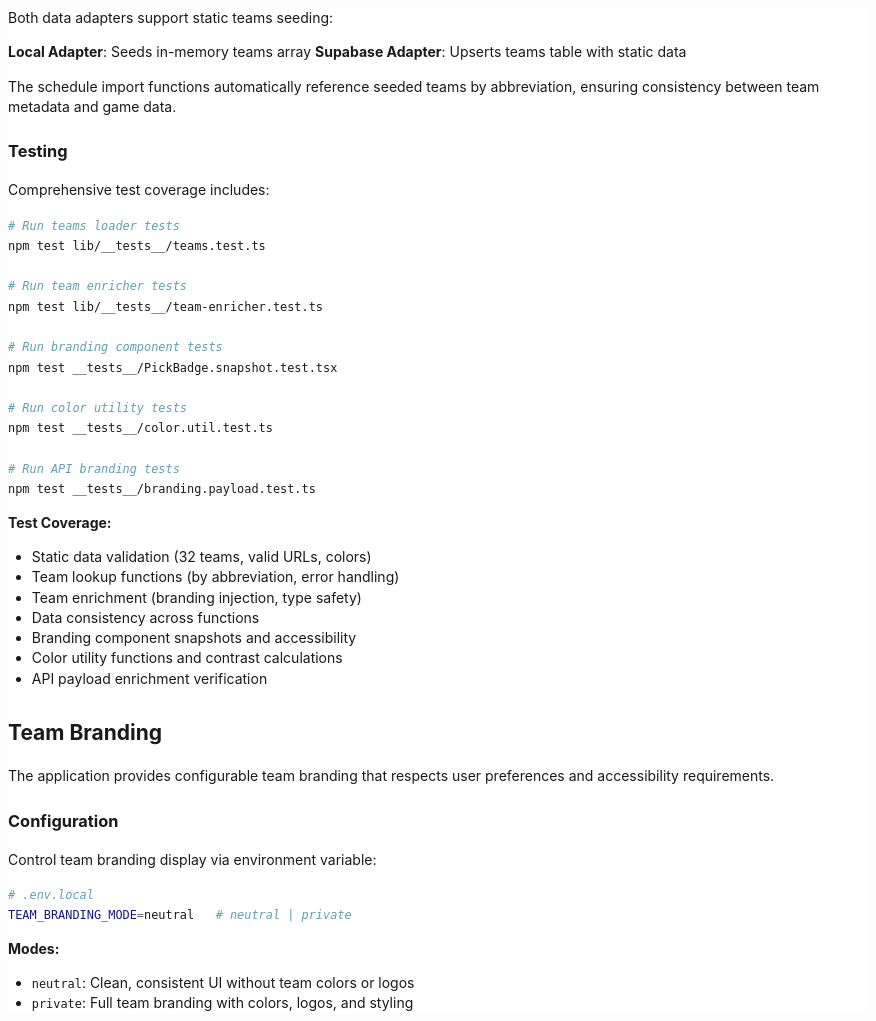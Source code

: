 Both data adapters support static teams seeding:

**Local Adapter**: Seeds in-memory teams array
**Supabase Adapter**: Upserts teams table with static data

The schedule import functions automatically reference seeded teams by abbreviation, ensuring consistency between team metadata and game data.

### Testing

Comprehensive test coverage includes:
```bash
# Run teams loader tests
npm test lib/__tests__/teams.test.ts

# Run team enricher tests  
npm test lib/__tests__/team-enricher.test.ts

# Run branding component tests
npm test __tests__/PickBadge.snapshot.test.tsx

# Run color utility tests
npm test __tests__/color.util.test.ts

# Run API branding tests
npm test __tests__/branding.payload.test.ts
```

**Test Coverage:**
- Static data validation (32 teams, valid URLs, colors)
- Team lookup functions (by abbreviation, error handling)  
- Team enrichment (branding injection, type safety)
- Data consistency across functions
- Branding component snapshots and accessibility
- Color utility functions and contrast calculations
- API payload enrichment verification

## Team Branding

The application provides configurable team branding that respects user preferences and accessibility requirements.

### Configuration

Control team branding display via environment variable:

```bash
# .env.local
TEAM_BRANDING_MODE=neutral   # neutral | private
```

**Modes:**
- `neutral`: Clean, consistent UI without team colors or logos
- `private`: Full team branding with colors, logos, and styling
